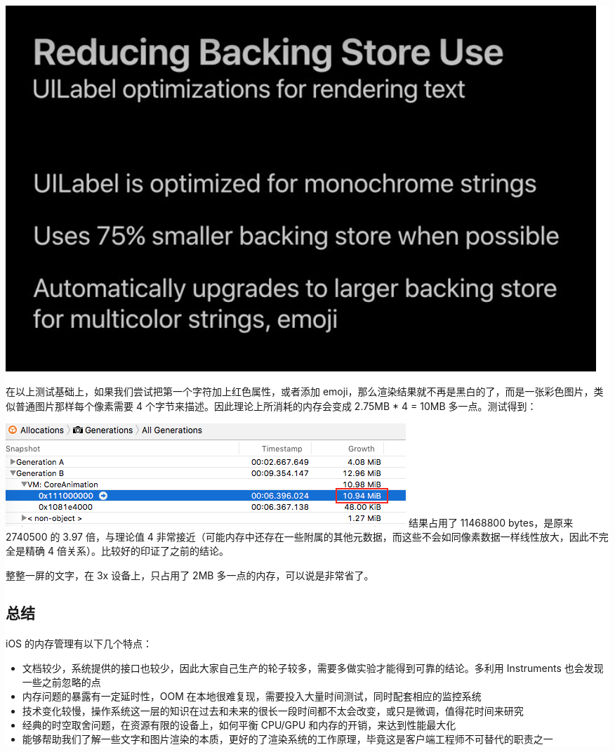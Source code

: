 ![](./imgs/v2-0a1433a2add0d0a22610d62b6a36a71e_1440w.jpg)

在以上测试基础上，如果我们尝试把第一个字符加上红色属性，或者添加 emoji，那么渲染结果就不再是黑白的了，而是一张彩色图片，类似普通图片那样每个像素需要 4 个字节来描述。因此理论上所消耗的内存会变成 2.75MB * 4 = 10MB 多一点。测试得到：

![](./imgs/v2-5fd8b1a7e540537679fe419ea6ba9d10_1440w.png)
结果占用了 11468800 bytes，是原来 2740500 的 3.97 倍，与理论值 4 非常接近（可能内存中还存在一些附属的其他元数据，而这些不会如同像素数据一样线性放大，因此不完全是精确 4 倍关系）。比较好的印证了之前的结论。

整整一屏的文字，在 3x 设备上，只占用了 2MB 多一点的内存，可以说是非常省了。

## **总结**

iOS 的内存管理有以下几个特点：

* 文档较少，系统提供的接口也较少，因此大家自己生产的轮子较多，需要多做实验才能得到可靠的结论。多利用 Instruments 也会发现一些之前忽略的点
* 内存问题的暴露有一定延时性，OOM 在本地很难复现，需要投入大量时间测试，同时配套相应的监控系统
* 技术变化较慢，操作系统这一层的知识在过去和未来的很长一段时间都不太会改变，或只是微调，值得花时间来研究
* 经典的时空取舍问题，在资源有限的设备上，如何平衡 CPU/GPU 和内存的开销，来达到性能最大化
* 能够帮助我们了解一些文字和图片渲染的本质，更好的了渲染系统的工作原理，毕竟这是客户端工程师不可替代的职责之一
